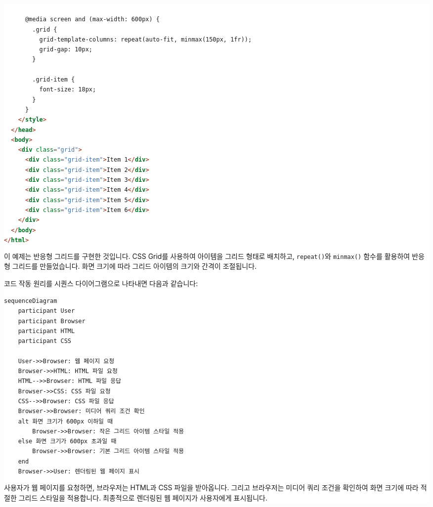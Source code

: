 ```html

      @media screen and (max-width: 600px) {
        .grid {
          grid-template-columns: repeat(auto-fit, minmax(150px, 1fr));
          grid-gap: 10px;
        }

        .grid-item {
          font-size: 18px;
        }
      }
    </style>
  </head>
  <body>
    <div class="grid">
      <div class="grid-item">Item 1</div>
      <div class="grid-item">Item 2</div>
      <div class="grid-item">Item 3</div>
      <div class="grid-item">Item 4</div>
      <div class="grid-item">Item 5</div>
      <div class="grid-item">Item 6</div>
    </div>
  </body>
</html>
```

이 예제는 반응형 그리드를 구현한 것입니다. CSS Grid를 사용하여 아이템을 그리드 형태로 배치하고, `repeat()`와 `minmax()` 함수를 활용하여 반응형 그리드를 만들었습니다. 화면 크기에 따라 그리드 아이템의 크기와 간격이 조절됩니다.

코드 작동 원리를 시퀀스 다이어그램으로 나타내면 다음과 같습니다:

```mermaid
sequenceDiagram
    participant User
    participant Browser
    participant HTML
    participant CSS

    User->>Browser: 웹 페이지 요청
    Browser->>HTML: HTML 파일 요청
    HTML-->>Browser: HTML 파일 응답
    Browser->>CSS: CSS 파일 요청
    CSS-->>Browser: CSS 파일 응답
    Browser->>Browser: 미디어 쿼리 조건 확인
    alt 화면 크기가 600px 이하일 때
        Browser->>Browser: 작은 그리드 아이템 스타일 적용
    else 화면 크기가 600px 초과일 때
        Browser->>Browser: 기본 그리드 아이템 스타일 적용
    end
    Browser->>User: 렌더링된 웹 페이지 표시
```

사용자가 웹 페이지를 요청하면, 브라우저는 HTML과 CSS 파일을 받아옵니다. 그리고 브라우저는 미디어 쿼리 조건을 확인하여 화면 크기에 따라 적절한 그리드 스타일을 적용합니다. 최종적으로 렌더링된 웹 페이지가 사용자에게 표시됩니다.
